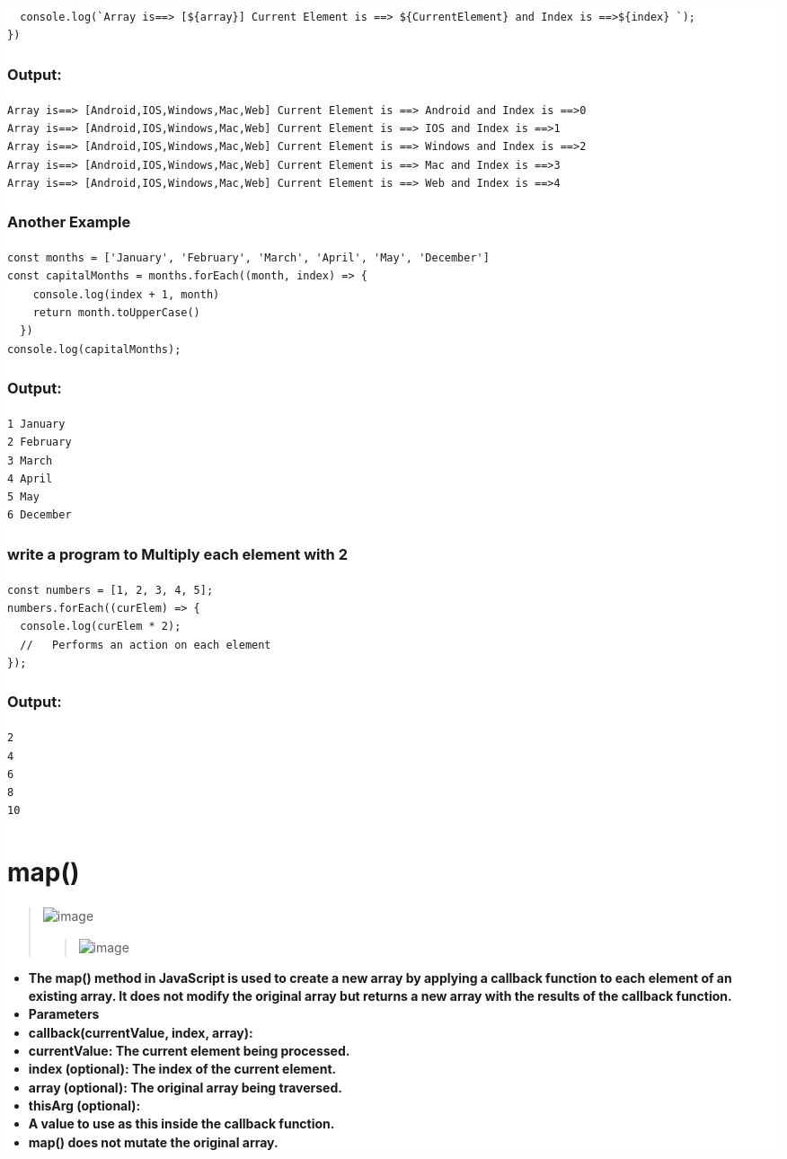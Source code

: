 ```
  console.log(`Array is==> [${array}] Current Element is ==> ${CurrentElement} and Index is ==>${index} `);
})
```
### Output:
```
Array is==> [Android,IOS,Windows,Mac,Web] Current Element is ==> Android and Index is ==>0
Array is==> [Android,IOS,Windows,Mac,Web] Current Element is ==> IOS and Index is ==>1
Array is==> [Android,IOS,Windows,Mac,Web] Current Element is ==> Windows and Index is ==>2
Array is==> [Android,IOS,Windows,Mac,Web] Current Element is ==> Mac and Index is ==>3
Array is==> [Android,IOS,Windows,Mac,Web] Current Element is ==> Web and Index is ==>4
```
### Another Example
```
const months = ['January', 'February', 'March', 'April', 'May', 'December']
const capitalMonths = months.forEach((month, index) => {
    console.log(index + 1, month)
    return month.toUpperCase()
  })
console.log(capitalMonths);
```
### Output:
```
1 January
2 February
3 March
4 April
5 May
6 December
```
### write a program to Multiply each element with 2
```
const numbers = [1, 2, 3, 4, 5];
numbers.forEach((curElem) => {
  console.log(curElem * 2);
  //   Performs an action on each element
});
```
### Output:
```
2
4
6
8
10
```
# map()
>![image](https://github.com/user-attachments/assets/3066ec1d-34b4-4a55-af5d-f163be1108b0)
>>![image](https://github.com/user-attachments/assets/7c1dfe4f-4c8a-4f4a-a55b-c0f1a0bce4f1)
- **The map() method in JavaScript is used to create a new array by applying a callback function to each element of an existing array. It does not modify the original array but returns a new array with the results of the callback function.**
- **Parameters**
- **callback(currentValue, index, array):**
- **currentValue: The current element being processed.**
- **index (optional): The index of the current element.**
- **array (optional): The original array being traversed.**
- **thisArg (optional):**
- **A value to use as this inside the callback function.**
- **map() does not mutate the original array.**
